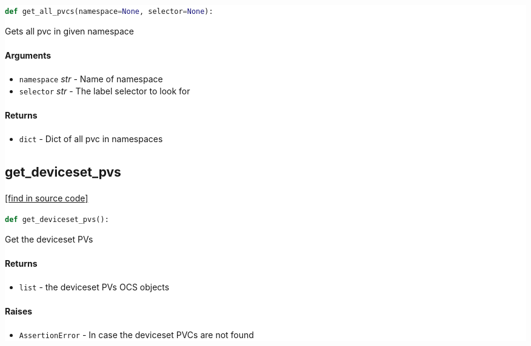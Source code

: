```python
def get_all_pvcs(namespace=None, selector=None):
```

Gets all pvc in given namespace

#### Arguments

- `namespace` *str* - Name of namespace
- `selector` *str* - The label selector to look for

#### Returns

- `dict` - Dict of all pvc in namespaces

## get_deviceset_pvs

[[find in source code]](https://github.com/gklein/ocs-ci/blob/master/ocs_ci/ocs/resources/pvc.py#L208)

```python
def get_deviceset_pvs():
```

Get the deviceset PVs

#### Returns

- `list` - the deviceset PVs OCS objects

#### Raises

- `AssertionError` - In case the deviceset PVCs are not found
